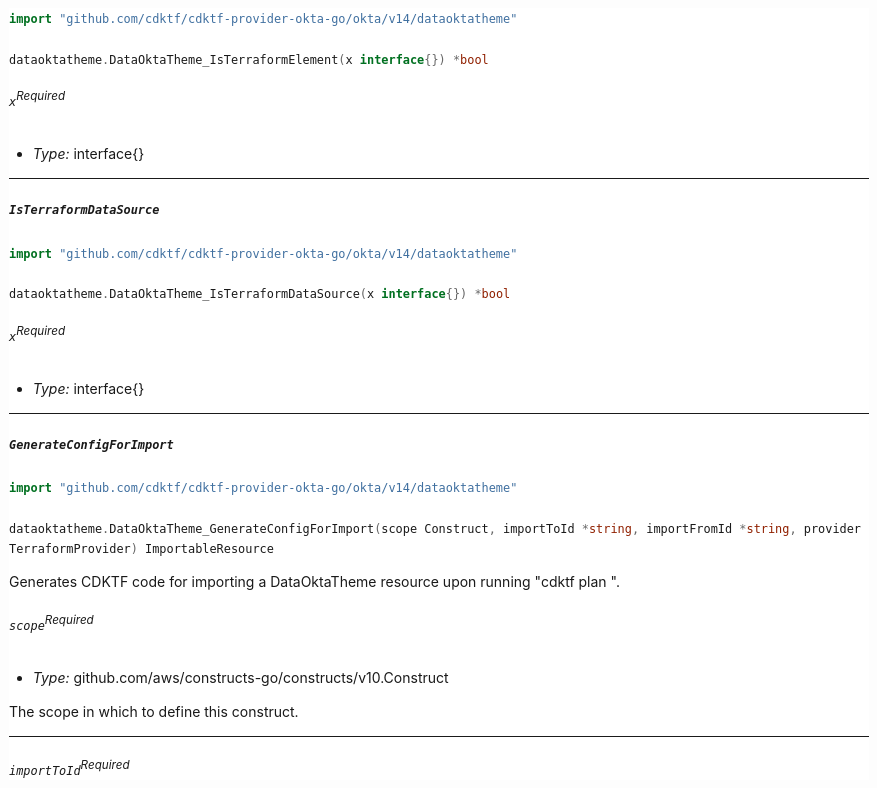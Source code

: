 ```go
import "github.com/cdktf/cdktf-provider-okta-go/okta/v14/dataoktatheme"

dataoktatheme.DataOktaTheme_IsTerraformElement(x interface{}) *bool
```

###### `x`<sup>Required</sup> <a name="x" id="@cdktf/provider-okta.dataOktaTheme.DataOktaTheme.isTerraformElement.parameter.x"></a>

- *Type:* interface{}

---

##### `IsTerraformDataSource` <a name="IsTerraformDataSource" id="@cdktf/provider-okta.dataOktaTheme.DataOktaTheme.isTerraformDataSource"></a>

```go
import "github.com/cdktf/cdktf-provider-okta-go/okta/v14/dataoktatheme"

dataoktatheme.DataOktaTheme_IsTerraformDataSource(x interface{}) *bool
```

###### `x`<sup>Required</sup> <a name="x" id="@cdktf/provider-okta.dataOktaTheme.DataOktaTheme.isTerraformDataSource.parameter.x"></a>

- *Type:* interface{}

---

##### `GenerateConfigForImport` <a name="GenerateConfigForImport" id="@cdktf/provider-okta.dataOktaTheme.DataOktaTheme.generateConfigForImport"></a>

```go
import "github.com/cdktf/cdktf-provider-okta-go/okta/v14/dataoktatheme"

dataoktatheme.DataOktaTheme_GenerateConfigForImport(scope Construct, importToId *string, importFromId *string, provider TerraformProvider) ImportableResource
```

Generates CDKTF code for importing a DataOktaTheme resource upon running "cdktf plan <stack-name>".

###### `scope`<sup>Required</sup> <a name="scope" id="@cdktf/provider-okta.dataOktaTheme.DataOktaTheme.generateConfigForImport.parameter.scope"></a>

- *Type:* github.com/aws/constructs-go/constructs/v10.Construct

The scope in which to define this construct.

---

###### `importToId`<sup>Required</sup> <a name="importToId" id="@cdktf/provider-okta.dataOktaTheme.DataOktaTheme.generateConfigForImport.parameter.importToId"></a>
